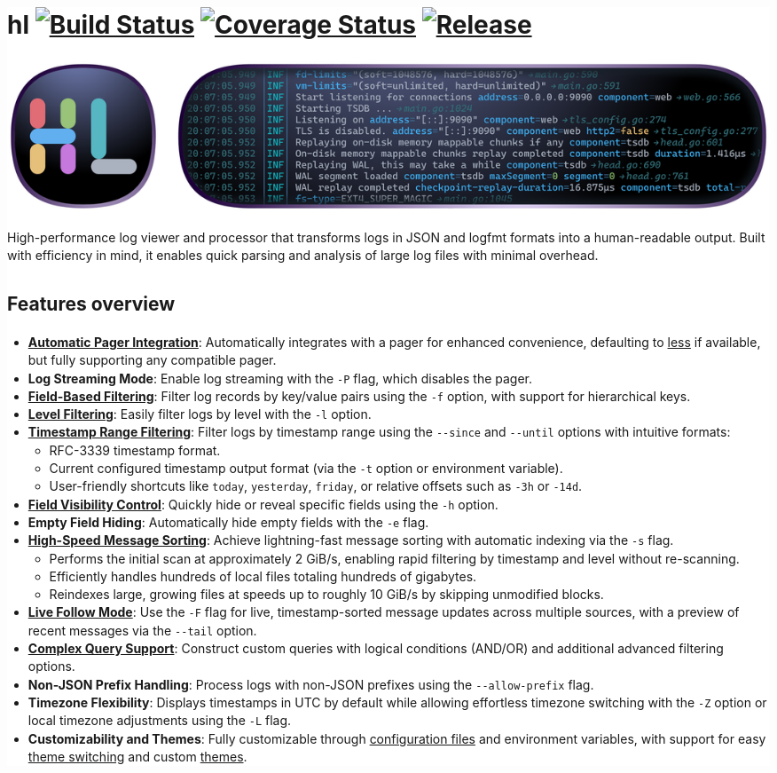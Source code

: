 # hl [![Build Status][ci-img]][ci] [![Coverage Status][cov-img]][cov] [![Release][release-img]][release]

[![banner](doc/banner.svg)](#screenshot)

High-performance log viewer and processor that transforms logs in JSON and logfmt formats into a human-readable output. Built with efficiency in mind, it enables quick parsing and analysis of large log files with minimal overhead.

## Features overview

* __[Automatic Pager Integration](#automatic-usage-of-pager)__: Automatically integrates with a pager for enhanced convenience, defaulting to [less](https://greenwoodsoftware.com/less/) if available, but fully supporting any compatible pager.
* __Log Streaming Mode__: Enable log streaming with the `-P` flag, which disables the pager.
* __[Field-Based Filtering](#filtering-by-field-values)__: Filter log records by key/value pairs using the `-f` option, with support for hierarchical keys.
* __[Level Filtering](#quick-filtering-by-log-level)__: Easily filter logs by level with the `-l` option.
* __[Timestamp Range Filtering](#filtering-by-time-range)__: Filter logs by timestamp range using the `--since` and `--until` options with intuitive formats:
  * RFC-3339 timestamp format.
  * Current configured timestamp output format (via the `-t` option or environment variable).
  * User-friendly shortcuts like `today`, `yesterday`, `friday`, or relative offsets such as `-3h` or `-14d`.
* __[Field Visibility Control](#hiding-or-revealing-selected-fields)__: Quickly hide or reveal specific fields using the `-h` option.
* __Empty Field Hiding__: Automatically hide empty fields with the `-e` flag.
* __[High-Speed Message Sorting](#sorting-messages-chronologically)__: Achieve lightning-fast message sorting with automatic indexing via the `-s` flag.
  * Performs the initial scan at approximately 2 GiB/s, enabling rapid filtering by timestamp and level without re-scanning.
  * Efficiently handles hundreds of local files totaling hundreds of gigabytes.
  * Reindexes large, growing files at speeds up to roughly 10 GiB/s by skipping unmodified blocks.
* __[Live Follow Mode](#sorting-messages-chronologically-with-following-the-changes)__: Use the `-F` flag for live, timestamp-sorted message updates across multiple sources, with a preview of recent messages via the `--tail` option.
* __[Complex Query Support](#performing-complex-queries)__: Construct custom queries with logical conditions (AND/OR) and additional advanced filtering options.
* __Non-JSON Prefix Handling__: Process logs with non-JSON prefixes using the `--allow-prefix` flag.
* __Timezone Flexibility__: Displays timestamps in UTC by default while allowing effortless timezone switching with the `-Z` option or local timezone adjustments using the `-L` flag.
* __Customizability and Themes__: Fully customizable through [configuration files](#configuration-files) and environment variables, with support for easy [theme switching](#selecting-current-theme) and custom [themes](#custom-themes).


[ci-img]: https://github.com/pamburus/hl/actions/workflows/ci.yml/badge.svg
[ci]: https://github.com/pamburus/hl/actions/workflows/ci.yml
[cov-img]: https://codecov.io/gh/pamburus/hl/graph/badge.svg?token=464MN13408
[cov]: https://codecov.io/gh/pamburus/hl
[release-img]: https://img.shields.io/github/v/release/pamburus/hl?sort=semver
[release]: https://github.com/pamburus/hl/releases/latest